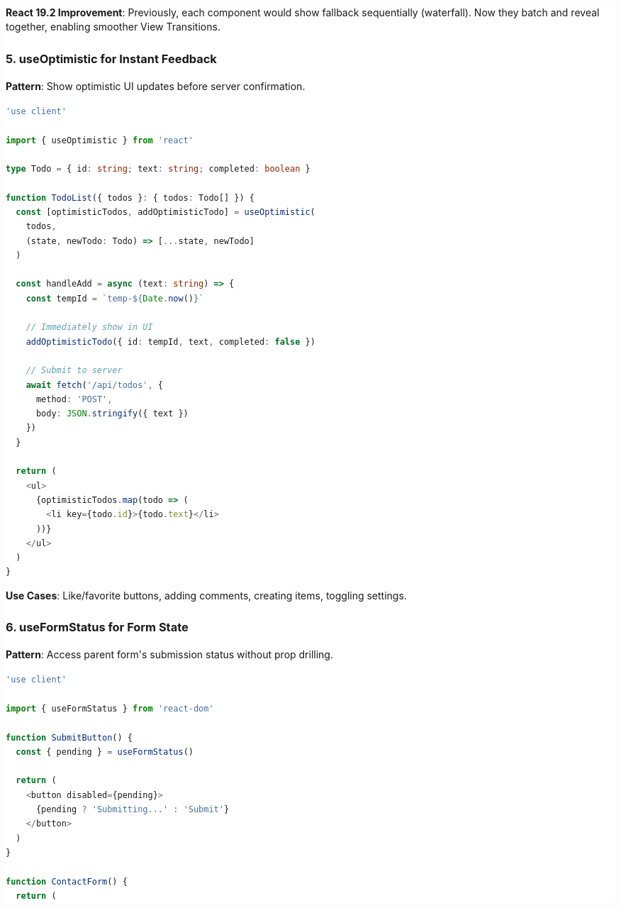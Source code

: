 **React 19.2 Improvement**: Previously, each component would show fallback sequentially (waterfall). Now they batch and reveal together, enabling smoother View Transitions.

### 5. useOptimistic for Instant Feedback

**Pattern**: Show optimistic UI updates before server confirmation.

```typescript
'use client'

import { useOptimistic } from 'react'

type Todo = { id: string; text: string; completed: boolean }

function TodoList({ todos }: { todos: Todo[] }) {
  const [optimisticTodos, addOptimisticTodo] = useOptimistic(
    todos,
    (state, newTodo: Todo) => [...state, newTodo]
  )
  
  const handleAdd = async (text: string) => {
    const tempId = `temp-${Date.now()}`
    
    // Immediately show in UI
    addOptimisticTodo({ id: tempId, text, completed: false })
    
    // Submit to server
    await fetch('/api/todos', {
      method: 'POST',
      body: JSON.stringify({ text })
    })
  }
  
  return (
    <ul>
      {optimisticTodos.map(todo => (
        <li key={todo.id}>{todo.text}</li>
      ))}
    </ul>
  )
}
```

**Use Cases**: Like/favorite buttons, adding comments, creating items, toggling settings.

### 6. useFormStatus for Form State

**Pattern**: Access parent form's submission status without prop drilling.

```typescript
'use client'

import { useFormStatus } from 'react-dom'

function SubmitButton() {
  const { pending } = useFormStatus()
  
  return (
    <button disabled={pending}>
      {pending ? 'Submitting...' : 'Submit'}
    </button>
  )
}

function ContactForm() {
  return (
```